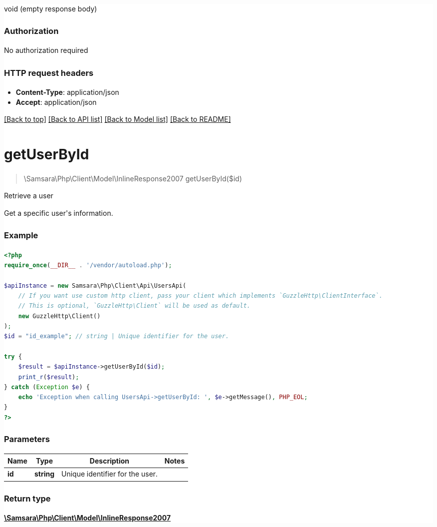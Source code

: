 void (empty response body)

### Authorization

No authorization required

### HTTP request headers

 - **Content-Type**: application/json
 - **Accept**: application/json

[[Back to top]](#) [[Back to API list]](../../README.md#documentation-for-api-endpoints) [[Back to Model list]](../../README.md#documentation-for-models) [[Back to README]](../../README.md)

# **getUserById**
> \Samsara\Php\Client\Model\InlineResponse2007 getUserById($id)

Retrieve a user

Get a specific user's information.

### Example
```php
<?php
require_once(__DIR__ . '/vendor/autoload.php');

$apiInstance = new Samsara\Php\Client\Api\UsersApi(
    // If you want use custom http client, pass your client which implements `GuzzleHttp\ClientInterface`.
    // This is optional, `GuzzleHttp\Client` will be used as default.
    new GuzzleHttp\Client()
);
$id = "id_example"; // string | Unique identifier for the user.

try {
    $result = $apiInstance->getUserById($id);
    print_r($result);
} catch (Exception $e) {
    echo 'Exception when calling UsersApi->getUserById: ', $e->getMessage(), PHP_EOL;
}
?>
```

### Parameters

Name | Type | Description  | Notes
------------- | ------------- | ------------- | -------------
 **id** | **string**| Unique identifier for the user. |

### Return type

[**\Samsara\Php\Client\Model\InlineResponse2007**](../Model/InlineResponse2007.md)
